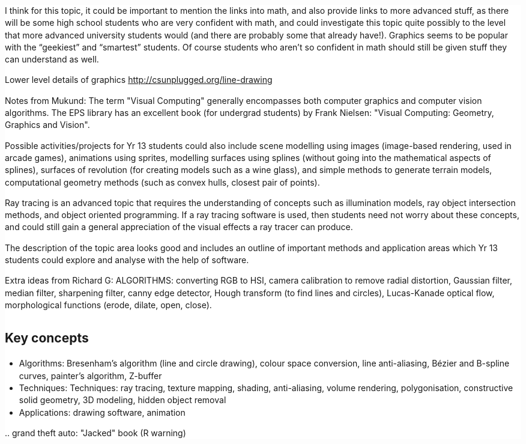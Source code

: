  I think for this topic, it could be important to mention the links into math, and also provide links to more advanced stuff, as there will be some high school students who are very confident with math, and could investigate this topic quite possibly to the level that more advanced university students would (and there are probably some that already have!). Graphics seems to be popular with the “geekiest” and “smartest” students.
 Of course students who aren’t so confident in math should still be given stuff they can understand as well.

 Lower level details of graphics
 http://csunplugged.org/line-drawing

 Notes from Mukund:
  The term "Visual Computing" generally encompasses both computer graphics and computer vision algorithms. The EPS library has an excellent book (for undergrad students) by Frank Nielsen:  "Visual Computing: Geometry, Graphics and Vision".

   Possible activities/projects for Yr 13 students could also include scene modelling using images (image-based rendering, used in arcade games), animations using sprites, modelling surfaces using splines (without going into the mathematical aspects of splines), surfaces of revolution (for creating models such as a wine glass), and simple methods to generate terrain models, computational geometry methods (such as convex hulls, closest pair of points).

  Ray tracing is an advanced topic that requires the understanding of concepts such as illumination models, ray object intersection methods, and object oriented programming. If a ray tracing software is used, then students need not worry about these concepts, and could still gain a general appreciation of the visual effects a ray tracer can produce.

  The description of the topic area looks good and includes an outline of important methods and application areas which Yr 13 students could explore and analyse with the help of software. 

 Extra ideas from Richard G:
 ALGORITHMS:
 converting RGB to HSI, camera calibration to remove radial distortion, Gaussian filter, median filter, sharpening filter, canny edge detector, Hough transform (to find lines and circles), Lucas-Kanade optical flow, morphological functions (erode, dilate, open, close). 

Key concepts
-------------------------------------------------------------------------------------------------------------

- Algorithms: Bresenham’s algorithm (line and circle drawing), colour space conversion, line anti-aliasing, Bézier and B-spline curves, painter’s algorithm, Z-buffer
- Techniques: Techniques: ray tracing, texture mapping, shading, anti-aliasing, volume rendering, polygonisation, constructive solid geometry, 3D modeling, hidden object removal
- Applications: drawing software, animation

.. grand theft auto: "Jacked" book (R warning)



